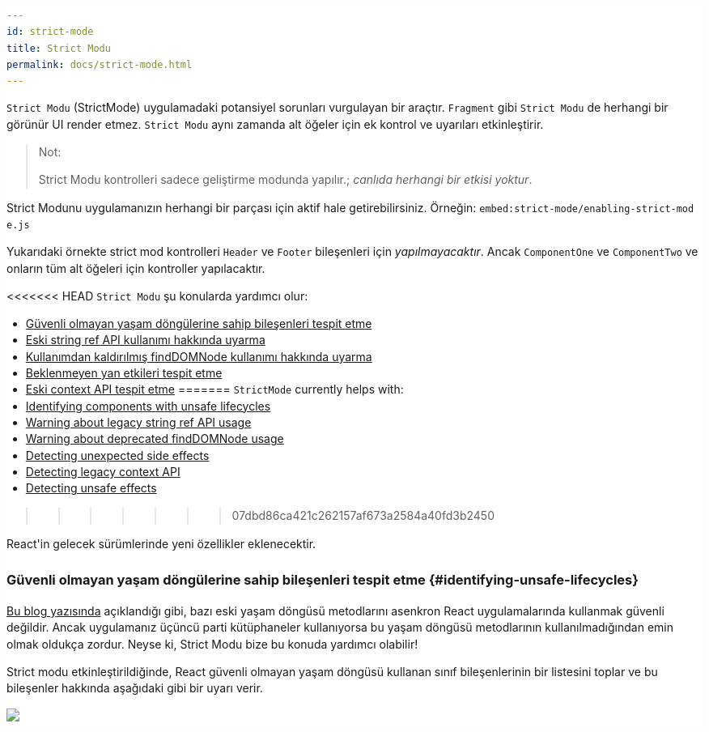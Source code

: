 ```yaml
---
id: strict-mode
title: Strict Modu
permalink: docs/strict-mode.html
---
```


`Strict Modu` (StrictMode) uygulamadaki potansiyel sorunları vurgulayan bir araçtır. `Fragment` gibi `Strict Modu` de herhangi bir görünür UI render etmez. `Strict Modu` aynı zamanda alt öğeler için ek kontrol ve uyarıları etkinleştirir.

> Not:
>
> Strict Modu kontrolleri sadece geliştirme modunda yapılır.; _canlıda herhangi bir etkisi yoktur_.

Strict Modunu uygulamanızın herhangi bir parçası için aktif hale getirebilirsiniz. Örneğin:
`embed:strict-mode/enabling-strict-mode.js`

Yukarıdaki örnekte strict mod kontrolleri `Header` ve `Footer` bileşenleri için *yapılmayacaktır*. Ancak `ComponentOne` ve `ComponentTwo` ve onların tüm alt öğeleri için kontroller yapılacaktır.

<<<<<<< HEAD
`Strict Modu` şu konularda yardımcı olur:
* [Güvenli olmayan yaşam döngülerine sahip bileşenleri tespit etme](#identifying-unsafe-lifecycles)
* [Eski string ref API kullanımı hakkında uyarma](#warning-about-legacy-string-ref-api-usage)
* [Kullanımdan kaldırılmış findDOMNode kullanımı hakkında uyarma](#warning-about-deprecated-finddomnode-usage)
* [Beklenmeyen yan etkileri tespit etme](#detecting-unexpected-side-effects)
* [Eski context API tespit etme](#detecting-legacy-context-api)
=======
`StrictMode` currently helps with:
* [Identifying components with unsafe lifecycles](#identifying-unsafe-lifecycles)
* [Warning about legacy string ref API usage](#warning-about-legacy-string-ref-api-usage)
* [Warning about deprecated findDOMNode usage](#warning-about-deprecated-finddomnode-usage)
* [Detecting unexpected side effects](#detecting-unexpected-side-effects)
* [Detecting legacy context API](#detecting-legacy-context-api)
* [Detecting unsafe effects](#detecting-unsafe-effects)
>>>>>>> 07dbd86ca421c262157af673a2584a40fd3b2450

React'in gelecek sürümlerinde yeni özellikler eklenecektir.

### Güvenli olmayan yaşam döngülerine sahip bileşenleri tespit etme {#identifying-unsafe-lifecycles}

[Bu blog yazısında](/blog/2018/03/27/update-on-async-rendering.html) açıklandığı gibi, bazı eski yaşam döngüsü metodlarını asenkron React uygulamalarında kullanmak güvenli değildir. Ancak uygulamanız üçüncü parti kütüphaneler kullanıyorsa bu yaşam döngüsü metodlarının kullanılmadığından emin olmak oldukça zordur. Neyse ki, Strict Modu bize bu konuda yardımcı olabilir!

Strict modu etkinleştirildiğinde, React güvenli olmayan yaşam döngüsü kullanan sınıf bileşenlerinin bir listesini toplar ve bu bileşenler hakkında aşağıdaki gibi bir uyarı verir.

![](../images/blog/strict-mode-unsafe-lifecycles-warning.png)
